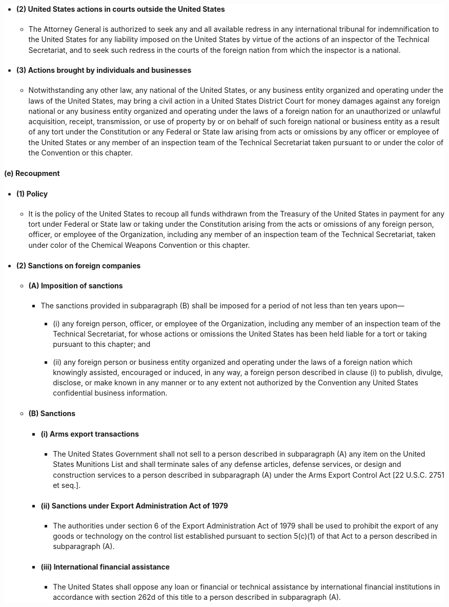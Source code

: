 * #### (2) United States actions in courts outside the United States
  * The Attorney General is authorized to seek any and all available redress in any international tribunal for indemnification to the United States for any liability imposed on the United States by virtue of the actions of an inspector of the Technical Secretariat, and to seek such redress in the courts of the foreign nation from which the inspector is a national.

* #### (3) Actions brought by individuals and businesses
  * Notwithstanding any other law, any national of the United States, or any business entity organized and operating under the laws of the United States, may bring a civil action in a United States District Court for money damages against any foreign national or any business entity organized and operating under the laws of a foreign nation for an unauthorized or unlawful acquisition, receipt, transmission, or use of property by or on behalf of such foreign national or business entity as a result of any tort under the Constitution or any Federal or State law arising from acts or omissions by any officer or employee of the United States or any member of an inspection team of the Technical Secretariat taken pursuant to or under the color of the Convention or this chapter.

#### (e) Recoupment
* #### (1) Policy
  * It is the policy of the United States to recoup all funds withdrawn from the Treasury of the United States in payment for any tort under Federal or State law or taking under the Constitution arising from the acts or omissions of any foreign person, officer, or employee of the Organization, including any member of an inspection team of the Technical Secretariat, taken under color of the Chemical Weapons Convention or this chapter.

* #### (2) Sanctions on foreign companies
  * #### (A) Imposition of sanctions
    * The sanctions provided in subparagraph (B) shall be imposed for a period of not less than ten years upon—

      * (i) any foreign person, officer, or employee of the Organization, including any member of an inspection team of the Technical Secretariat, for whose actions or omissions the United States has been held liable for a tort or taking pursuant to this chapter; and

      * (ii) any foreign person or business entity organized and operating under the laws of a foreign nation which knowingly assisted, encouraged or induced, in any way, a foreign person described in clause (i) to publish, divulge, disclose, or make known in any manner or to any extent not authorized by the Convention any United States confidential business information.

  * #### (B) Sanctions
    * #### (i) Arms export transactions
      * The United States Government shall not sell to a person described in subparagraph (A) any item on the United States Munitions List and shall terminate sales of any defense articles, defense services, or design and construction services to a person described in subparagraph (A) under the Arms Export Control Act [22 U.S.C. 2751 et seq.].

    * #### (ii) Sanctions under Export Administration Act of 1979
      * The authorities under section 6 of the Export Administration Act of 1979 shall be used to prohibit the export of any goods or technology on the control list established pursuant to section 5(c)(1) of that Act to a person described in subparagraph (A).

    * #### (iii) International financial assistance
      * The United States shall oppose any loan or financial or technical assistance by international financial institutions in accordance with section 262d of this title to a person described in subparagraph (A).
